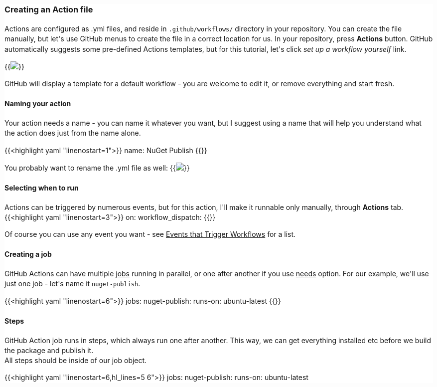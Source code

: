 ### Creating an Action file
Actions are configured as .yml files, and reside in `.github/workflows/` directory in your repository. You can create the file manually, but let's use GitHub menus to create the file in a correct location for us. In your repository, press **Actions** button. GitHub automatically suggests some pre-defined Actions templates, but for this tutorial, let's click *set up a workflow yourself* link.

{{<image src="screenshot-creating-action-1.png">}}

GitHub will display a template for a default workflow - you are welcome to edit it, or remove everything and start fresh.

#### Naming your action
Your action needs a name - you can name it whatever you want, but I suggest using a name that will help you understand what the action does just from the name alone.

{{<highlight yaml "linenostart=1">}}
name: NuGet Publish
{{</highlight>}}

You probably want to rename the .yml file as well:
{{<image src="screenshot-naming-action-1.png">}}

#### Selecting when to run
Actions can be triggered by numerous events, but for this action, I'll make it runnable only manually, through **Actions** tab.
{{<highlight yaml "linenostart=3">}}
on:
  workflow_dispatch:
{{</highlight>}}

Of course you can use any event you want - see [Events that Trigger Workflows](https://docs.github.com/en/free-pro-team@latest/actions/reference/events-that-trigger-workflows) for a list.

#### Creating a job
GitHub Actions can have multiple [jobs](https://docs.github.com/en/free-pro-team@latest/actions/reference/workflow-syntax-for-github-actions#jobs) running in parallel, or one after another if you use [needs](https://docs.github.com/en/free-pro-team@latest/actions/reference/workflow-syntax-for-github-actions#jobsjob_idneeds) option. For our example, we'll use just one job - let's name it `nuget-publish`.

{{<highlight yaml "linenostart=6">}}
jobs:
  nuget-publish:
    runs-on: ubuntu-latest
{{</highlight>}}

#### Steps
GitHub Action job runs in steps, which always run one after another. This way, we can get everything installed etc before we build the package and publish it.  
All steps should be inside of our job object.

{{<highlight yaml "linenostart=6,hl_lines=5 6">}}
jobs:
  nuget-publish:
    runs-on: ubuntu-latest
